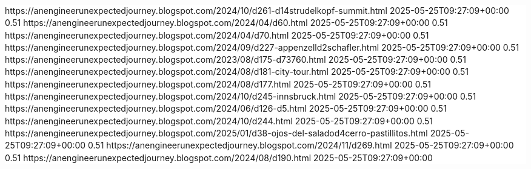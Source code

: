 <url>
  <loc>https://anengineerunexpectedjourney.blogspot.com/2024/10/d261-d14strudelkopf-summit.html</loc>
  <lastmod>2025-05-25T09:27:09+00:00</lastmod>
  <priority>0.51</priority>
</url>
<url>
  <loc>https://anengineerunexpectedjourney.blogspot.com/2024/04/d60.html</loc>
  <lastmod>2025-05-25T09:27:09+00:00</lastmod>
  <priority>0.51</priority>
</url>
<url>
  <loc>https://anengineerunexpectedjourney.blogspot.com/2024/04/d70.html</loc>
  <lastmod>2025-05-25T09:27:09+00:00</lastmod>
  <priority>0.51</priority>
</url>
<url>
  <loc>https://anengineerunexpectedjourney.blogspot.com/2024/09/d227-appenzelld2schafler.html</loc>
  <lastmod>2025-05-25T09:27:09+00:00</lastmod>
  <priority>0.51</priority>
</url>
<url>
  <loc>https://anengineerunexpectedjourney.blogspot.com/2023/08/d175-d73760.html</loc>
  <lastmod>2025-05-25T09:27:09+00:00</lastmod>
  <priority>0.51</priority>
</url>
<url>
  <loc>https://anengineerunexpectedjourney.blogspot.com/2024/08/d181-city-tour.html</loc>
  <lastmod>2025-05-25T09:27:09+00:00</lastmod>
  <priority>0.51</priority>
</url>
<url>
  <loc>https://anengineerunexpectedjourney.blogspot.com/2024/08/d177.html</loc>
  <lastmod>2025-05-25T09:27:09+00:00</lastmod>
  <priority>0.51</priority>
</url>
<url>
  <loc>https://anengineerunexpectedjourney.blogspot.com/2024/10/d245-innsbruck.html</loc>
  <lastmod>2025-05-25T09:27:09+00:00</lastmod>
  <priority>0.51</priority>
</url>
<url>
  <loc>https://anengineerunexpectedjourney.blogspot.com/2024/06/d126-d5.html</loc>
  <lastmod>2025-05-25T09:27:09+00:00</lastmod>
  <priority>0.51</priority>
</url>
<url>
  <loc>https://anengineerunexpectedjourney.blogspot.com/2024/10/d244.html</loc>
  <lastmod>2025-05-25T09:27:09+00:00</lastmod>
  <priority>0.51</priority>
</url>
<url>
  <loc>https://anengineerunexpectedjourney.blogspot.com/2025/01/d38-ojos-del-saladod4cerro-pastillitos.html</loc>
  <lastmod>2025-05-25T09:27:09+00:00</lastmod>
  <priority>0.51</priority>
</url>
<url>
  <loc>https://anengineerunexpectedjourney.blogspot.com/2024/11/d269.html</loc>
  <lastmod>2025-05-25T09:27:09+00:00</lastmod>
  <priority>0.51</priority>
</url>
<url>
  <loc>https://anengineerunexpectedjourney.blogspot.com/2024/08/d190.html</loc>
  <lastmod>2025-05-25T09:27:09+00:00</lastmod>